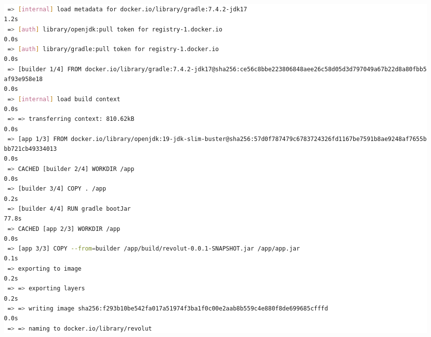 ```bash
 => [internal] load metadata for docker.io/library/gradle:7.4.2-jdk17                                                                                                                                                                                                                                                1.2s
 => [auth] library/openjdk:pull token for registry-1.docker.io                                                                                                                                                                                                                                                       0.0s
 => [auth] library/gradle:pull token for registry-1.docker.io                                                                                                                                                                                                                                                        0.0s
 => [builder 1/4] FROM docker.io/library/gradle:7.4.2-jdk17@sha256:ce56c8bbe223806848aee26c58d05d3d797049a67b22d8a80fbb5af93e958e18                                                                                                                                                                                  0.0s
 => [internal] load build context                                                                                                                                                                                                                                                                                    0.0s
 => => transferring context: 810.62kB                                                                                                                                                                                                                                                                                0.0s
 => [app 1/3] FROM docker.io/library/openjdk:19-jdk-slim-buster@sha256:57d0f787479c6783724326fd1167be7591b8ae9248af7655bbb721cb49334013                                                                                                                                                                              0.0s
 => CACHED [builder 2/4] WORKDIR /app                                                                                                                                                                                                                                                                                0.0s
 => [builder 3/4] COPY . /app                                                                                                                                                                                                                                                                                        0.2s
 => [builder 4/4] RUN gradle bootJar                                                                                                                                                                                                                                                                                77.8s
 => CACHED [app 2/3] WORKDIR /app                                                                                                                                                                                                                                                                                    0.0s
 => [app 3/3] COPY --from=builder /app/build/revolut-0.0.1-SNAPSHOT.jar /app/app.jar                                                                                                                                                                                                                                 0.1s
 => exporting to image                                                                                                                                                                                                                                                                                               0.2s
 => => exporting layers                                                                                                                                                                                                                                                                                              0.2s
 => => writing image sha256:f293b10be542fa017a51974f3ba1f0c00e2aab8b559c4e880f8de699685cfffd                                                                                                                                                                                                                         0.0s
 => => naming to docker.io/library/revolut
```
